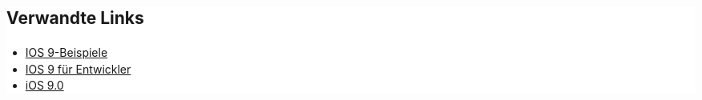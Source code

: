 

## <a name="related-links"></a>Verwandte Links

- [IOS 9-Beispiele](https://docs.microsoft.com/samples/browse/?products=xamarin&term=Xamarin.iOS+iOS9)
- [IOS 9 für Entwickler](https://developer.apple.com/ios/pre-release/)
- [iOS 9.0](https://developer.apple.com/library/prerelease/ios/releasenotes/General/WhatsNewIniOS/Articles/iOS9.html)
